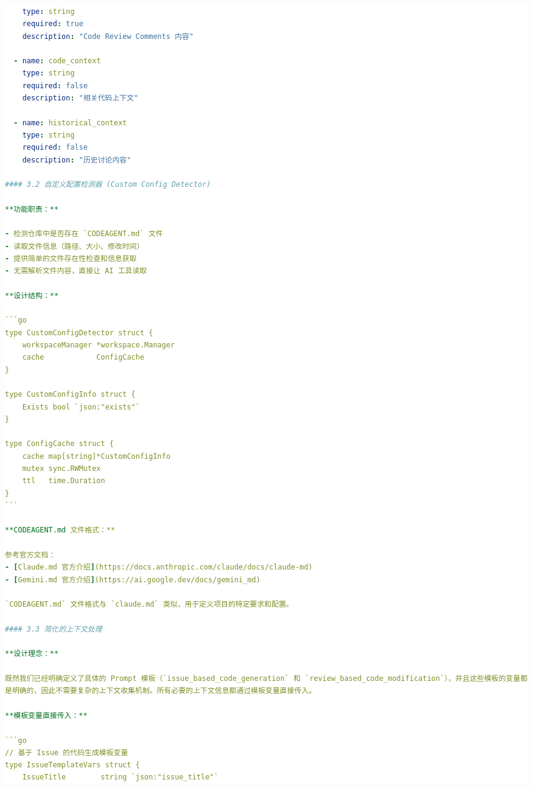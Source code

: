 ````yaml
    type: string
    required: true
    description: "Code Review Comments 内容"

  - name: code_context
    type: string
    required: false
    description: "相关代码上下文"

  - name: historical_context
    type: string
    required: false
    description: "历史讨论内容"

#### 3.2 自定义配置检测器 (Custom Config Detector)

**功能职责：**

- 检测仓库中是否存在 `CODEAGENT.md` 文件
- 读取文件信息（路径、大小、修改时间）
- 提供简单的文件存在性检查和信息获取
- 无需解析文件内容，直接让 AI 工具读取

**设计结构：**

```go
type CustomConfigDetector struct {
    workspaceManager *workspace.Manager
    cache            ConfigCache
}

type CustomConfigInfo struct {
    Exists bool `json:"exists"`
}

type ConfigCache struct {
    cache map[string]*CustomConfigInfo
    mutex sync.RWMutex
    ttl   time.Duration
}
```

**CODEAGENT.md 文件格式：**

参考官方文档：
- [Claude.md 官方介绍](https://docs.anthropic.com/claude/docs/claude-md)
- [Gemini.md 官方介绍](https://ai.google.dev/docs/gemini_md)

`CODEAGENT.md` 文件格式与 `claude.md` 类似，用于定义项目的特定要求和配置。

#### 3.3 简化的上下文处理

**设计理念：**

既然我们已经明确定义了具体的 Prompt 模板（`issue_based_code_generation` 和 `review_based_code_modification`），并且这些模板的变量都是明确的，因此不需要复杂的上下文收集机制。所有必要的上下文信息都通过模板变量直接传入。

**模板变量直接传入：**

```go
// 基于 Issue 的代码生成模板变量
type IssueTemplateVars struct {
    IssueTitle        string `json:"issue_title"`
````